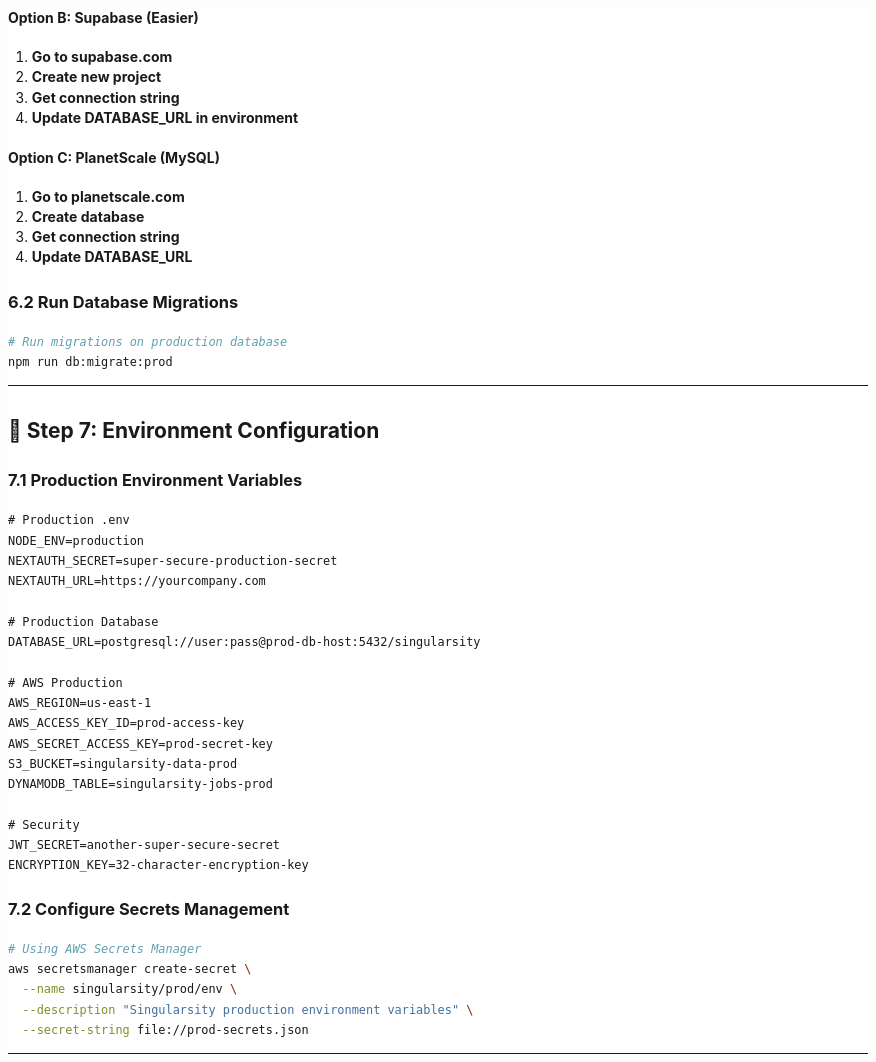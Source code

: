#### **Option B: Supabase (Easier)**
1. **Go to supabase.com**
2. **Create new project**
3. **Get connection string**
4. **Update DATABASE_URL in environment**

#### **Option C: PlanetScale (MySQL)**
1. **Go to planetscale.com**
2. **Create database**
3. **Get connection string**
4. **Update DATABASE_URL**

### **6.2 Run Database Migrations**
```bash
# Run migrations on production database
npm run db:migrate:prod
```

---

## 🔧 **Step 7: Environment Configuration**

### **7.1 Production Environment Variables**
```env
# Production .env
NODE_ENV=production
NEXTAUTH_SECRET=super-secure-production-secret
NEXTAUTH_URL=https://yourcompany.com

# Production Database
DATABASE_URL=postgresql://user:pass@prod-db-host:5432/singularsity

# AWS Production
AWS_REGION=us-east-1
AWS_ACCESS_KEY_ID=prod-access-key
AWS_SECRET_ACCESS_KEY=prod-secret-key
S3_BUCKET=singularsity-data-prod
DYNAMODB_TABLE=singularsity-jobs-prod

# Security
JWT_SECRET=another-super-secure-secret
ENCRYPTION_KEY=32-character-encryption-key
```

### **7.2 Configure Secrets Management**
```bash
# Using AWS Secrets Manager
aws secretsmanager create-secret \
  --name singularsity/prod/env \
  --description "Singularsity production environment variables" \
  --secret-string file://prod-secrets.json
```

---